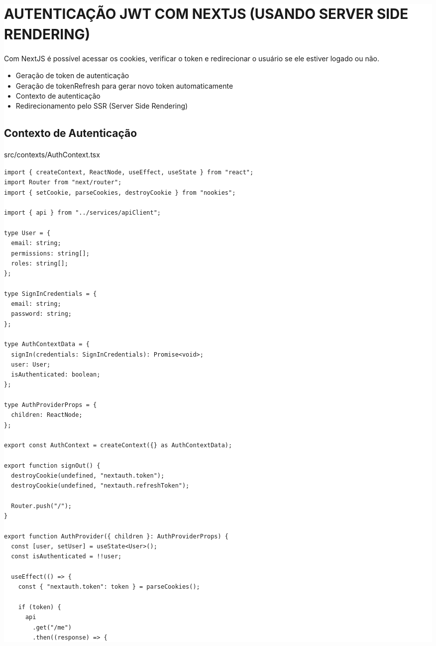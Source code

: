 # AUTENTICAÇÃO JWT COM NEXTJS (USANDO SERVER SIDE RENDERING)

Com NextJS é possível acessar os cookies, verificar o token e redirecionar o usuário se ele estiver logado ou não.

- Geração de token de autenticação
- Geração de tokenRefresh para gerar novo token automaticamente
- Contexto de autenticação
- Redirecionamento pelo SSR (Server Side Rendering)

## Contexto de Autenticação

src/contexts/AuthContext.tsx

```tsx
import { createContext, ReactNode, useEffect, useState } from "react";
import Router from "next/router";
import { setCookie, parseCookies, destroyCookie } from "nookies";

import { api } from "../services/apiClient";

type User = {
  email: string;
  permissions: string[];
  roles: string[];
};

type SignInCredentials = {
  email: string;
  password: string;
};

type AuthContextData = {
  signIn(credentials: SignInCredentials): Promise<void>;
  user: User;
  isAuthenticated: boolean;
};

type AuthProviderProps = {
  children: ReactNode;
};

export const AuthContext = createContext({} as AuthContextData);

export function signOut() {
  destroyCookie(undefined, "nextauth.token");
  destroyCookie(undefined, "nextauth.refreshToken");

  Router.push("/");
}

export function AuthProvider({ children }: AuthProviderProps) {
  const [user, setUser] = useState<User>();
  const isAuthenticated = !!user;

  useEffect(() => {
    const { "nextauth.token": token } = parseCookies();

    if (token) {
      api
        .get("/me")
        .then((response) => {
```
